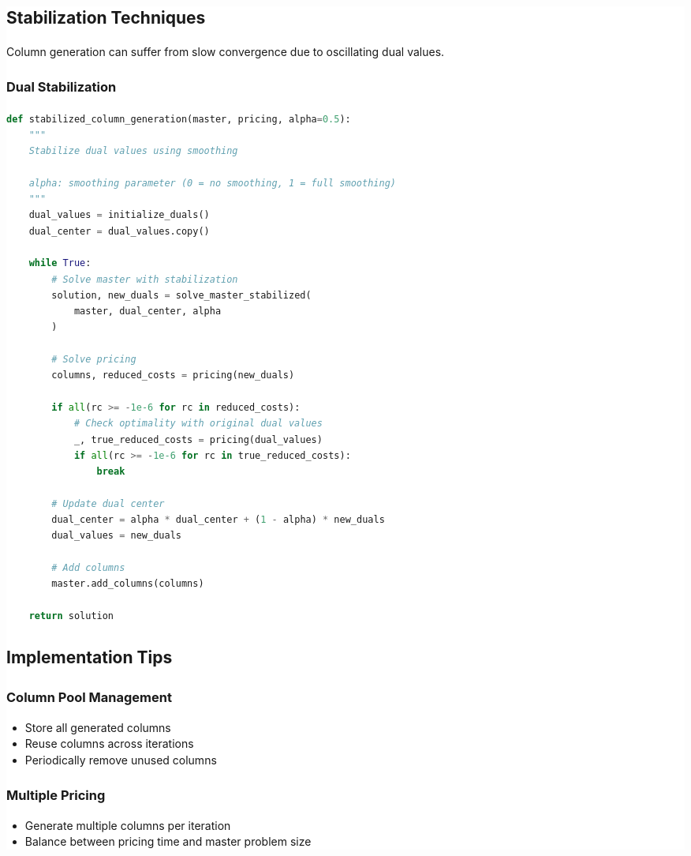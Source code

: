 ## Stabilization Techniques

Column generation can suffer from slow convergence due to oscillating dual values.

### Dual Stabilization
```python
def stabilized_column_generation(master, pricing, alpha=0.5):
    """
    Stabilize dual values using smoothing
    
    alpha: smoothing parameter (0 = no smoothing, 1 = full smoothing)
    """
    dual_values = initialize_duals()
    dual_center = dual_values.copy()
    
    while True:
        # Solve master with stabilization
        solution, new_duals = solve_master_stabilized(
            master, dual_center, alpha
        )
        
        # Solve pricing
        columns, reduced_costs = pricing(new_duals)
        
        if all(rc >= -1e-6 for rc in reduced_costs):
            # Check optimality with original dual values
            _, true_reduced_costs = pricing(dual_values)
            if all(rc >= -1e-6 for rc in true_reduced_costs):
                break
        
        # Update dual center
        dual_center = alpha * dual_center + (1 - alpha) * new_duals
        dual_values = new_duals
        
        # Add columns
        master.add_columns(columns)
    
    return solution
```

## Implementation Tips

### Column Pool Management
- Store all generated columns
- Reuse columns across iterations
- Periodically remove unused columns

### Multiple Pricing
- Generate multiple columns per iteration
- Balance between pricing time and master problem size
